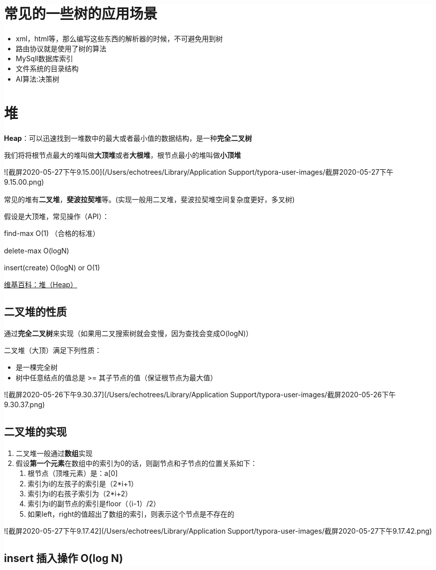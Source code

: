 # 常见的一些树的应用场景

* xml，html等，那么编写这些东西的解析器的时候，不可避免用到树
* 路由协议就是使用了树的算法
* MySqll数据库索引
* 文件系统的目录结构
* AI算法:决策树

# 堆

**Heap**：可以迅速找到一堆数中的最大或者最小值的数据结构，是一种**完全二叉树**

我们将将根节点最大的堆叫做**大顶堆**或者**大根堆**，根节点最小的堆叫做**小顶堆**

![截屏2020-05-27下午9.15.00](/Users/echotrees/Library/Application Support/typora-user-images/截屏2020-05-27下午9.15.00.png)

常见的堆有**二叉堆**，**斐波拉契堆**等。(实现一般用二叉堆，斐波拉契堆空间复杂度更好，多叉树)

假设是大顶堆，常见操作（API）：

find-max O(1) （合格的标准）

delete-max O(logN)

insert(create) O(logN) or O(1)

[维基百科：堆（Heap）](https://en.wikipedia.org/wiki/Heap_(data_structure))

## 二叉堆的性质

通过**完全二叉树**来实现（如果用二叉搜索树就会变慢，因为查找会变成O(logN)）

二叉堆（大顶）满足下列性质：

* 是一棵完全树
* 树中任意结点的值总是 >= 其子节点的值（保证根节点为最大值）

![截屏2020-05-26下午9.30.37](/Users/echotrees/Library/Application Support/typora-user-images/截屏2020-05-26下午9.30.37.png)

## 二叉堆的实现

1. 二叉堆一般通过**数组**实现
2. 假设**第一个元素**在数组中的索引为0的话，则副节点和子节点的位置关系如下：
   1. 根节点（顶堆元素）是：a[0]
   2. 索引为i的左孩子的索引是（2*i+1）
   3. 索引为i的右孩子索引为（2*i+2）
   4. 索引为i的副节点的索引是floor（（i-1）/2）
   5. 如果left，right的值超出了数组的索引，则表示这个节点是不存在的

![截屏2020-05-27下午9.17.42](/Users/echotrees/Library/Application Support/typora-user-images/截屏2020-05-27下午9.17.42.png)

## insert 插入操作 O(log N)
